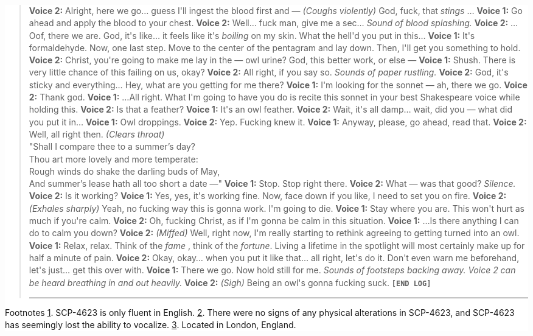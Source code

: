 > **Voice 2:** Alright, here we go… guess I'll ingest the blood first and — _(Coughs violently)_ God, fuck, that _stings_ …
> **Voice 1:** Go ahead and apply the blood to your chest.
> **Voice 2:** Well… fuck man, give me a sec…
> _Sound of blood splashing._
> **Voice 2:** …Oof, there we are. God, it's like… it feels like it's _boiling_ on my skin. What the hell'd you put in this…
> **Voice 1:** It's formaldehyde. Now, one last step. Move to the center of the pentagram and lay down. Then, I'll get you something to hold.
> **Voice 2:** Christ, you're going to make me lay in the — owl urine? God, this better work, or else —
> **Voice 1:** Shush. There is very little chance of this failing on us, okay?
> **Voice 2:** All right, if you say so.
> _Sounds of paper rustling._
> **Voice 2:** God, it's sticky and everything… Hey, what are you getting for me there?
> **Voice 1:** I'm looking for the sonnet — ah, there we go.
> **Voice 2:** Thank god.
> **Voice 1:** …All right. What I'm going to have you do is recite this sonnet in your best Shakespeare voice while holding this.
> **Voice 2:** Is that a feather?
> **Voice 1:** It's an owl feather.
> **Voice 2:** Wait, it's all damp… wait, did you — what did you put it in…
> **Voice 1:** Owl droppings.
> **Voice 2:** Yep. Fucking knew it.
> **Voice 1:** Anyway, please, go ahead, read that.
> **Voice 2:** Well, all right then. _(Clears throat)_  
>  "Shall I compare thee to a summer’s day?  
>  Thou art more lovely and more temperate:  
>  Rough winds do shake the darling buds of May,  
>  And summer’s lease hath all too short a date —"
> **Voice 1:** Stop. Stop right there.
> **Voice 2:** What — was that good?
> _Silence._
> **Voice 2:** Is it working?
> **Voice 1:** Yes, yes, it's working fine. Now, face down if you like, I need to set you on fire.
> **Voice 2:** _(Exhales sharply)_ Yeah, no fucking way this is gonna work. I'm going to die.
> **Voice 1:** Stay where you are. This won't hurt as much if you're calm.
> **Voice 2:** Oh, fucking Christ, as if I'm gonna be calm in this situation.
> **Voice 1:** …Is there anything I can do to calm you down?
> **Voice 2:** _(Miffed)_ Well, right now, I'm really starting to rethink agreeing to getting turned into an owl.
> **Voice 1:** Relax, relax. Think of the _fame_ , think of the _fortune_. Living a lifetime in the spotlight will most certainly make up for half a minute of pain.
> **Voice 2:** Okay, okay… when you put it like that… all right, let's do it. Don't even warn me beforehand, let's just… get this over with.
> **Voice 1:** There we go. Now hold still for me.
> _Sounds of footsteps backing away. Voice 2 can be heard breathing in and out heavily._
> **Voice 2:** _(Sigh)_ Being an owl's gonna fucking suck.
> **`[END LOG]`**
> * * *
Footnotes
[1](javascript:;). SCP-4623 is only fluent in English.
[2](javascript:;). There were no signs of any physical alterations in SCP-4623, and SCP-4623 has seemingly lost the ability to vocalize.
[3](javascript:;). Located in London, England.